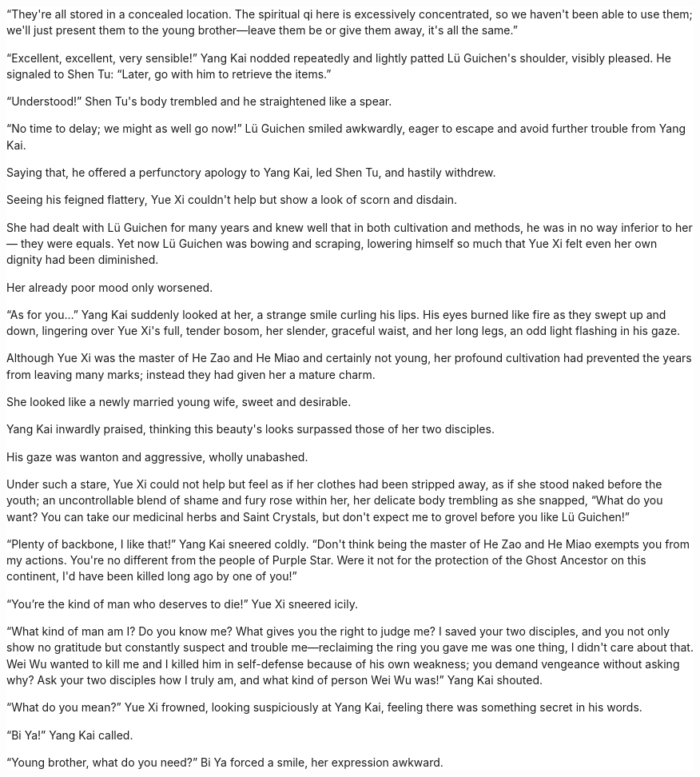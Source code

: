 “They're all stored in a concealed location. The spiritual qi here is excessively concentrated, so we haven't been able to use them; we'll just present them to the young brother—leave them be or give them away, it's all the same.”

“Excellent, excellent, very sensible!” Yang Kai nodded repeatedly and lightly patted Lü Guichen's shoulder, visibly pleased. He signaled to Shen Tu: “Later, go with him to retrieve the items.”

“Understood!” Shen Tu's body trembled and he straightened like a spear.

“No time to delay; we might as well go now!” Lü Guichen smiled awkwardly, eager to escape and avoid further trouble from Yang Kai.

Saying that, he offered a perfunctory apology to Yang Kai, led Shen Tu, and hastily withdrew.

Seeing his feigned flattery, Yue Xi couldn't help but show a look of scorn and disdain.

She had dealt with Lü Guichen for many years and knew well that in both cultivation and methods, he was in no way inferior to her — they were equals. Yet now Lü Guichen was bowing and scraping, lowering himself so much that Yue Xi felt even her own dignity had been diminished.

Her already poor mood only worsened.

“As for you…” Yang Kai suddenly looked at her, a strange smile curling his lips. His eyes burned like fire as they swept up and down, lingering over Yue Xi's full, tender bosom, her slender, graceful waist, and her long legs, an odd light flashing in his gaze.

Although Yue Xi was the master of He Zao and He Miao and certainly not young, her profound cultivation had prevented the years from leaving many marks; instead they had given her a mature charm.

She looked like a newly married young wife, sweet and desirable.

Yang Kai inwardly praised, thinking this beauty's looks surpassed those of her two disciples.

His gaze was wanton and aggressive, wholly unabashed.

Under such a stare, Yue Xi could not help but feel as if her clothes had been stripped away, as if she stood naked before the youth; an uncontrollable blend of shame and fury rose within her, her delicate body trembling as she snapped, “What do you want? You can take our medicinal herbs and Saint Crystals, but don't expect me to grovel before you like Lü Guichen!”

“Plenty of backbone, I like that!” Yang Kai sneered coldly. “Don't think being the master of He Zao and He Miao exempts you from my actions. You're no different from the people of Purple Star. Were it not for the protection of the Ghost Ancestor on this continent, I'd have been killed long ago by one of you!”

“You’re the kind of man who deserves to die!” Yue Xi sneered icily.

“What kind of man am I? Do you know me? What gives you the right to judge me? I saved your two disciples, and you not only show no gratitude but constantly suspect and trouble me—reclaiming the ring you gave me was one thing, I didn't care about that. Wei Wu wanted to kill me and I killed him in self-defense because of his own weakness; you demand vengeance without asking why? Ask your two disciples how I truly am, and what kind of person Wei Wu was!” Yang Kai shouted.

“What do you mean?” Yue Xi frowned, looking suspiciously at Yang Kai, feeling there was something secret in his words.

“Bi Ya!” Yang Kai called.

“Young brother, what do you need?” Bi Ya forced a smile, her expression awkward.
